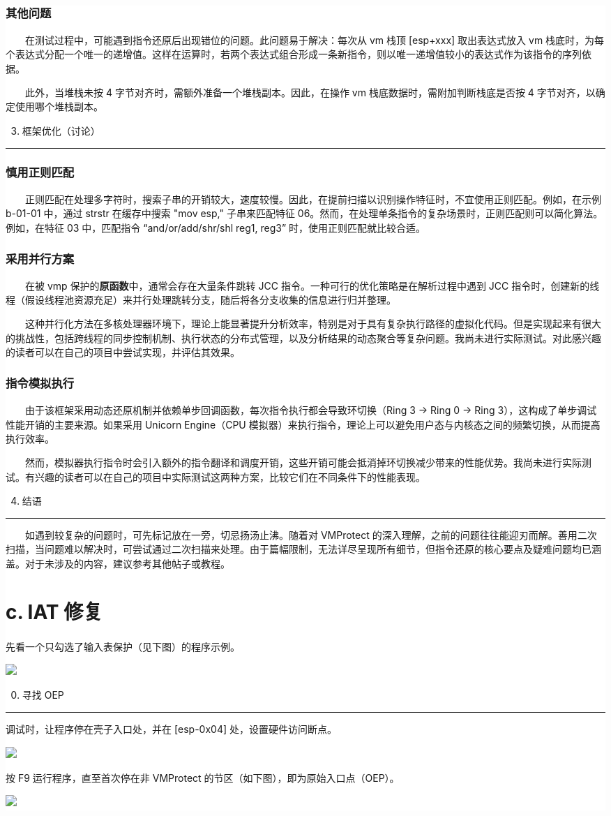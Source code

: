 ### 其他问题

  在测试过程中，可能遇到指令还原后出现错位的问题。此问题易于解决：每次从 vm 栈顶 [esp+xxx] 取出表达式放入 vm 栈底时，为每个表达式分配一个唯一的递增值。这样在运算时，若两个表达式组合形成一条新指令，则以唯一递增值较小的表达式作为该指令的序列依据。

  此外，当堆栈未按 4 字节对齐时，需额外准备一个堆栈副本。因此，在操作 vm 栈底数据时，需附加判断栈底是否按 4 字节对齐，以确定使用哪个堆栈副本。

03. 框架优化（讨论）
------------

### **慎用正则匹配**

  正则匹配在处理多字符时，搜索子串的开销较大，速度较慢。因此，在提前扫描以识别操作特征时，不宜使用正则匹配。例如，在示例 b-01-01 中，通过 strstr 在缓存中搜索 "mov esp," 子串来匹配特征 06。然而，在处理单条指令的复杂场景时，正则匹配则可以简化算法。例如，在特征 03 中，匹配指令 “and/or/add/shr/shl reg1, reg3” 时，使用正则匹配就比较合适。

### **采用并行方案**

  在被 vmp 保护的**原函数**中，通常会存在大量条件跳转 JCC 指令。一种可行的优化策略是在解析过程中遇到 JCC 指令时，创建新的线程（假设线程池资源充足）来并行处理跳转分支，随后将各分支收集的信息进行归并整理。

  这种并行化方法在多核处理器环境下，理论上能显著提升分析效率，特别是对于具有复杂执行路径的虚拟化代码。但是实现起来有很大的挑战性，包括跨线程的同步控制机制、执行状态的分布式管理，以及分析结果的动态聚合等复杂问题。我尚未进行实际测试。对此感兴趣的读者可以在自己的项目中尝试实现，并评估其效果。

### **指令模拟执行**

  由于该框架采用动态还原机制并依赖单步回调函数，每次指令执行都会导致环切换（Ring 3 → Ring 0 → Ring 3），这构成了单步调试性能开销的主要来源。如果采用 Unicorn Engine（CPU 模拟器）来执行指令，理论上可以避免用户态与内核态之间的频繁切换，从而提高执行效率。

  然而，模拟器执行指令时会引入额外的指令翻译和调度开销，这些开销可能会抵消掉环切换减少带来的性能优势。我尚未进行实际测试。有兴趣的读者可以在自己的项目中实际测试这两种方案，比较它们在不同条件下的性能表现。

04. 结语
------

  如遇到较复杂的问题时，可先标记放在一旁，切忌扬汤止沸。随着对 VMProtect 的深入理解，之前的问题往往能迎刃而解。善用二次扫描，当问题难以解决时，可尝试通过二次扫描来处理。由于篇幅限制，无法详尽呈现所有细节，但指令还原的核心要点及疑难问题均已涵盖。对于未涉及的内容，建议参考其他帖子或教程。

c. IAT 修复
=========

先看一个只勾选了输入表保护（见下图）的程序示例。

![](https://bbs.kanxue.com/upload/attach/202505/877885_K4DQYMUG989X9C9.png)

00. 寻找 OEP
----------

调试时，让程序停在壳子入口处，并在 [esp-0x04] 处，设置硬件访问断点。

![](https://bbs.kanxue.com/upload/attach/202505/877885_6MKNAGQXBWH8KDB.png)

按 F9 运行程序，直至首次停在非 VMProtect 的节区（如下图），即为原始入口点（OEP）。

![](https://bbs.kanxue.com/upload/attach/202505/877885_46HNYMHYVCE77AT.png)
